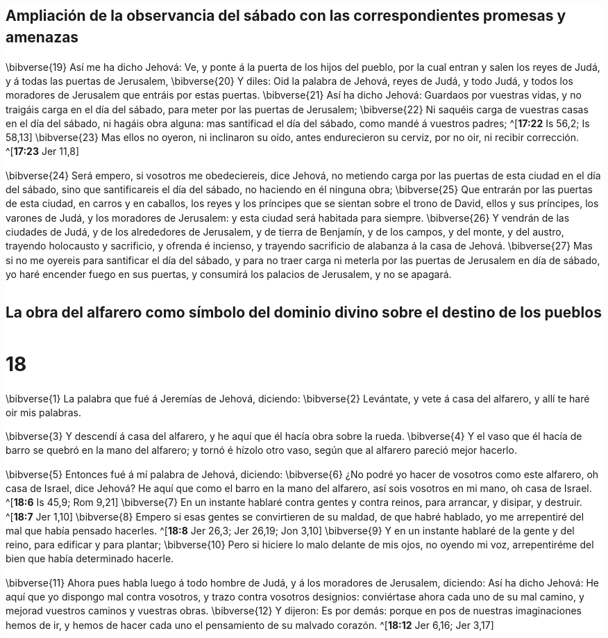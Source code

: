 ## Ampliación de la observancia del sábado con las correspondientes promesas y amenazas
\bibverse{19} Así me ha dicho Jehová: Ve, y ponte á la puerta de los hijos del pueblo, por la cual entran y salen los reyes de Judá, y á todas las puertas de Jerusalem, \bibverse{20} Y diles: Oid la palabra de Jehová, reyes de Judá, y todo Judá, y todos los moradores de Jerusalem que entráis por estas puertas. \bibverse{21} Así ha dicho Jehová: Guardaos por vuestras vidas, y no traigáis carga en el día del sábado, para meter por las puertas de Jerusalem; \bibverse{22} Ni saquéis carga de vuestras casas en el día del sábado, ni hagáis obra alguna: mas santificad el día del sábado, como mandé á vuestros padres; ^[**17:22** Is 56,2; Is 58,13] \bibverse{23} Mas ellos no oyeron, ni inclinaron su oído, antes endurecieron su cerviz, por no oir, ni recibir corrección. ^[**17:23** Jer 11,8] 
 

\bibverse{24} Será empero, si vosotros me obedeciereis, dice Jehová, no metiendo carga por las puertas de esta ciudad en el día del sábado, sino que santificareis el día del sábado, no haciendo en él ninguna obra; \bibverse{25} Que entrarán por las puertas de esta ciudad, en carros y en caballos, los reyes y los príncipes que se sientan sobre el trono de David, ellos y sus príncipes, los varones de Judá, y los moradores de Jerusalem: y esta ciudad será habitada para siempre. \bibverse{26} Y vendrán de las ciudades de Judá, y de los alrededores de Jerusalem, y de tierra de Benjamín, y de los campos, y del monte, y del austro, trayendo holocausto y sacrificio, y ofrenda é incienso, y trayendo sacrificio de alabanza á la casa de Jehová. \bibverse{27} Mas si no me oyereis para santificar el día del sábado, y para no traer carga ni meterla por las puertas de Jerusalem en día de sábado, yo haré encender fuego en sus puertas, y consumirá los palacios de Jerusalem, y no se apagará. 

## La obra del alfarero como símbolo del dominio divino sobre el destino de los pueblos
# 18 
\bibverse{1} La palabra que fué á Jeremías de Jehová, diciendo: \bibverse{2} Levántate, y vete á casa del alfarero, y allí te haré oir mis palabras. 

\bibverse{3} Y descendí á casa del alfarero, y he aquí que él hacía obra sobre la rueda. \bibverse{4} Y el vaso que él hacía de barro se quebró en la mano del alfarero; y tornó é hízolo otro vaso, según que al alfarero pareció mejor hacerlo. 

\bibverse{5} Entonces fué á mí palabra de Jehová, diciendo: \bibverse{6} ¿No podré yo hacer de vosotros como este alfarero, oh casa de Israel, dice Jehová? He aquí que como el barro en la mano del alfarero, así sois vosotros en mi mano, oh casa de Israel. ^[**18:6** Is 45,9; Rom 9,21] \bibverse{7} En un instante hablaré contra gentes y contra reinos, para arrancar, y disipar, y destruir. ^[**18:7** Jer 1,10] \bibverse{8} Empero si esas gentes se convirtieren de su maldad, de que habré hablado, yo me arrepentiré del mal que había pensado hacerles. ^[**18:8** Jer 26,3; Jer 26,19; Jon 3,10] \bibverse{9} Y en un instante hablaré de la gente y del reino, para edificar y para plantar; \bibverse{10} Pero si hiciere lo malo delante de mis ojos, no oyendo mi voz, arrepentiréme del bien que había determinado hacerle. 
  

\bibverse{11} Ahora pues habla luego á todo hombre de Judá, y á los moradores de Jerusalem, diciendo: Así ha dicho Jehová: He aquí que yo dispongo mal contra vosotros, y trazo contra vosotros designios: conviértase ahora cada uno de su mal camino, y mejorad vuestros caminos y vuestras obras. \bibverse{12} Y dijeron: Es por demás: porque en pos de nuestras imaginaciones hemos de ir, y hemos de hacer cada uno el pensamiento de su malvado corazón. ^[**18:12** Jer 6,16; Jer 3,17] 

